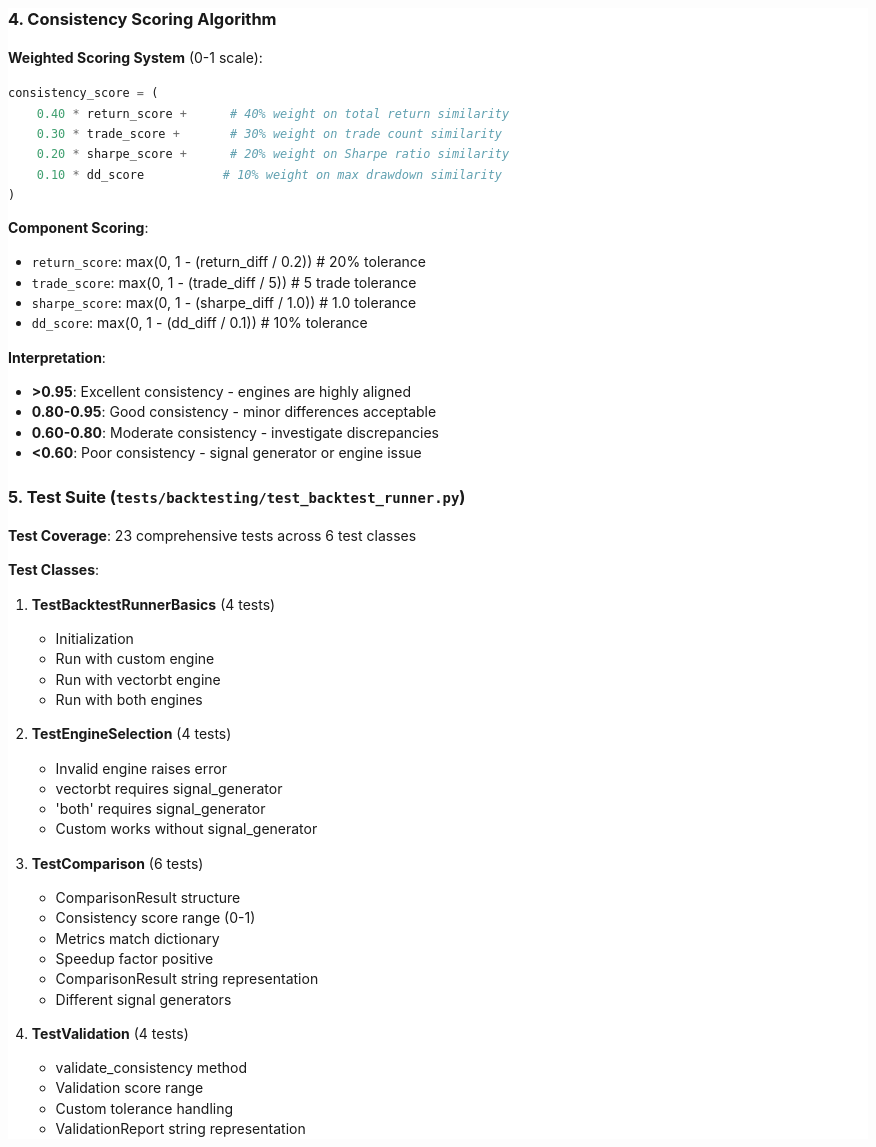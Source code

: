 ### 4. Consistency Scoring Algorithm

**Weighted Scoring System** (0-1 scale):

```python
consistency_score = (
    0.40 * return_score +      # 40% weight on total return similarity
    0.30 * trade_score +       # 30% weight on trade count similarity
    0.20 * sharpe_score +      # 20% weight on Sharpe ratio similarity
    0.10 * dd_score           # 10% weight on max drawdown similarity
)
```

**Component Scoring**:
- `return_score`: max(0, 1 - (return_diff / 0.2))  # 20% tolerance
- `trade_score`: max(0, 1 - (trade_diff / 5))  # 5 trade tolerance
- `sharpe_score`: max(0, 1 - (sharpe_diff / 1.0))  # 1.0 tolerance
- `dd_score`: max(0, 1 - (dd_diff / 0.1))  # 10% tolerance

**Interpretation**:
- **>0.95**: Excellent consistency - engines are highly aligned
- **0.80-0.95**: Good consistency - minor differences acceptable
- **0.60-0.80**: Moderate consistency - investigate discrepancies
- **<0.60**: Poor consistency - signal generator or engine issue

### 5. Test Suite (`tests/backtesting/test_backtest_runner.py`)

**Test Coverage**: 23 comprehensive tests across 6 test classes

**Test Classes**:

1. **TestBacktestRunnerBasics** (4 tests)
   - Initialization
   - Run with custom engine
   - Run with vectorbt engine
   - Run with both engines

2. **TestEngineSelection** (4 tests)
   - Invalid engine raises error
   - vectorbt requires signal_generator
   - 'both' requires signal_generator
   - Custom works without signal_generator

3. **TestComparison** (6 tests)
   - ComparisonResult structure
   - Consistency score range (0-1)
   - Metrics match dictionary
   - Speedup factor positive
   - ComparisonResult string representation
   - Different signal generators

4. **TestValidation** (4 tests)
   - validate_consistency method
   - Validation score range
   - Custom tolerance handling
   - ValidationReport string representation
